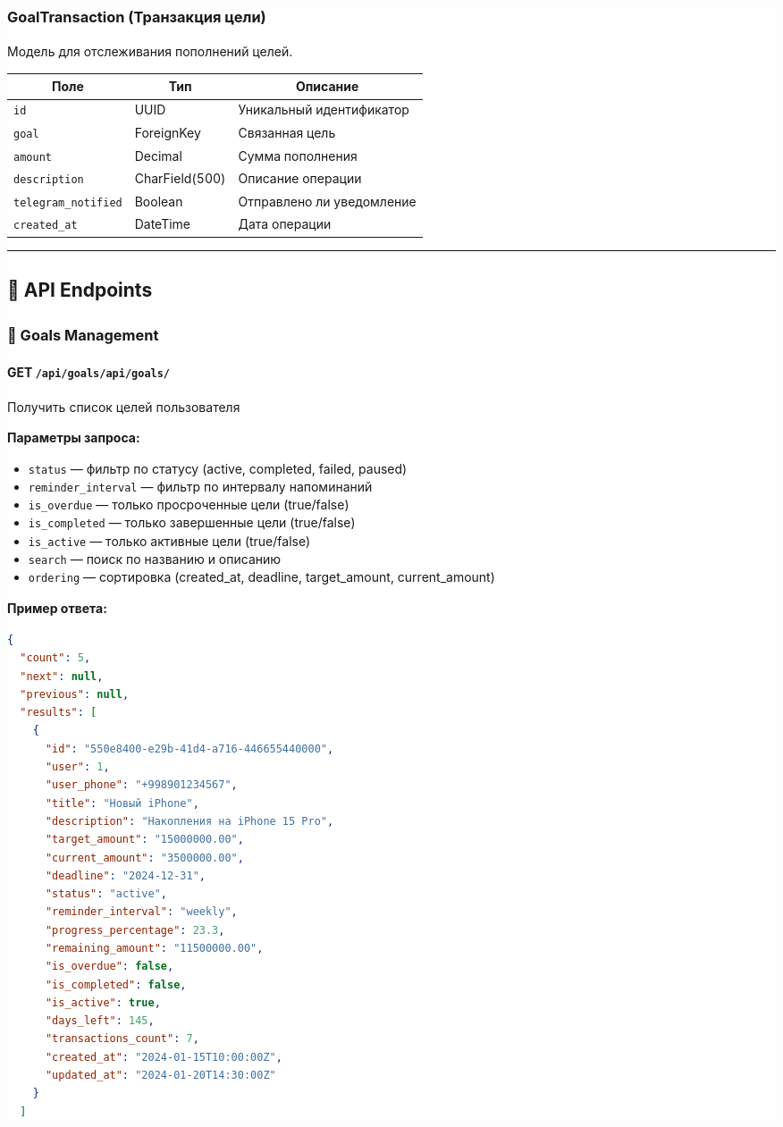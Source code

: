 ### GoalTransaction (Транзакция цели)

Модель для отслеживания пополнений целей.

| Поле | Тип | Описание |
|------|-----|----------|
| `id` | UUID | Уникальный идентификатор |
| `goal` | ForeignKey | Связанная цель |
| `amount` | Decimal | Сумма пополнения |
| `description` | CharField(500) | Описание операции |
| `telegram_notified` | Boolean | Отправлено ли уведомление |
| `created_at` | DateTime | Дата операции |

---

## 🚀 API Endpoints

### 🎯 Goals Management

#### **GET** `/api/goals/api/goals/`
Получить список целей пользователя

**Параметры запроса:**
- `status` — фильтр по статусу (active, completed, failed, paused)
- `reminder_interval` — фильтр по интервалу напоминаний
- `is_overdue` — только просроченные цели (true/false)
- `is_completed` — только завершенные цели (true/false)
- `is_active` — только активные цели (true/false)
- `search` — поиск по названию и описанию
- `ordering` — сортировка (created_at, deadline, target_amount, current_amount)

**Пример ответа:**
```json
{
  "count": 5,
  "next": null,
  "previous": null,
  "results": [
    {
      "id": "550e8400-e29b-41d4-a716-446655440000",
      "user": 1,
      "user_phone": "+998901234567",
      "title": "Новый iPhone",
      "description": "Накопления на iPhone 15 Pro",
      "target_amount": "15000000.00",
      "current_amount": "3500000.00",
      "deadline": "2024-12-31",
      "status": "active",
      "reminder_interval": "weekly",
      "progress_percentage": 23.3,
      "remaining_amount": "11500000.00",
      "is_overdue": false,
      "is_completed": false,
      "is_active": true,
      "days_left": 145,
      "transactions_count": 7,
      "created_at": "2024-01-15T10:00:00Z",
      "updated_at": "2024-01-20T14:30:00Z"
    }
  ]
```